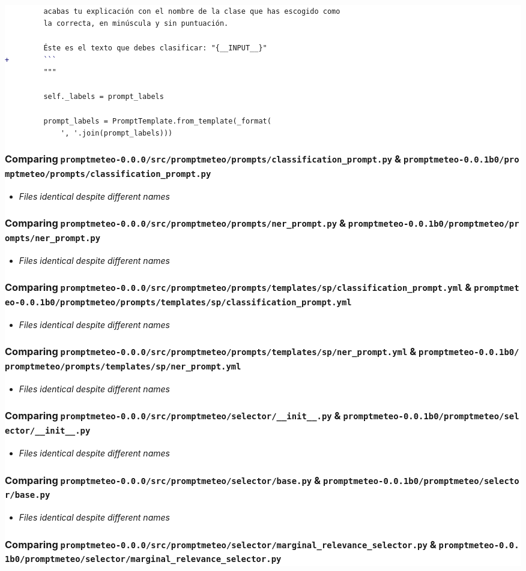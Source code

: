 ```diff
         acabas tu explicación con el nombre de la clase que has escogido como
         la correcta, en minúscula y sin puntuación.
 
         Éste es el texto que debes clasificar: "{__INPUT__}"
+        ```
         """
 
         self._labels = prompt_labels
 
         prompt_labels = PromptTemplate.from_template(_format(
             ', '.join(prompt_labels)))
```

### Comparing `promptmeteo-0.0.0/src/promptmeteo/prompts/classification_prompt.py` & `promptmeteo-0.0.1b0/promptmeteo/prompts/classification_prompt.py`

 * *Files identical despite different names*

### Comparing `promptmeteo-0.0.0/src/promptmeteo/prompts/ner_prompt.py` & `promptmeteo-0.0.1b0/promptmeteo/prompts/ner_prompt.py`

 * *Files identical despite different names*

### Comparing `promptmeteo-0.0.0/src/promptmeteo/prompts/templates/sp/classification_prompt.yml` & `promptmeteo-0.0.1b0/promptmeteo/prompts/templates/sp/classification_prompt.yml`

 * *Files identical despite different names*

### Comparing `promptmeteo-0.0.0/src/promptmeteo/prompts/templates/sp/ner_prompt.yml` & `promptmeteo-0.0.1b0/promptmeteo/prompts/templates/sp/ner_prompt.yml`

 * *Files identical despite different names*

### Comparing `promptmeteo-0.0.0/src/promptmeteo/selector/__init__.py` & `promptmeteo-0.0.1b0/promptmeteo/selector/__init__.py`

 * *Files identical despite different names*

### Comparing `promptmeteo-0.0.0/src/promptmeteo/selector/base.py` & `promptmeteo-0.0.1b0/promptmeteo/selector/base.py`

 * *Files identical despite different names*

### Comparing `promptmeteo-0.0.0/src/promptmeteo/selector/marginal_relevance_selector.py` & `promptmeteo-0.0.1b0/promptmeteo/selector/marginal_relevance_selector.py`
